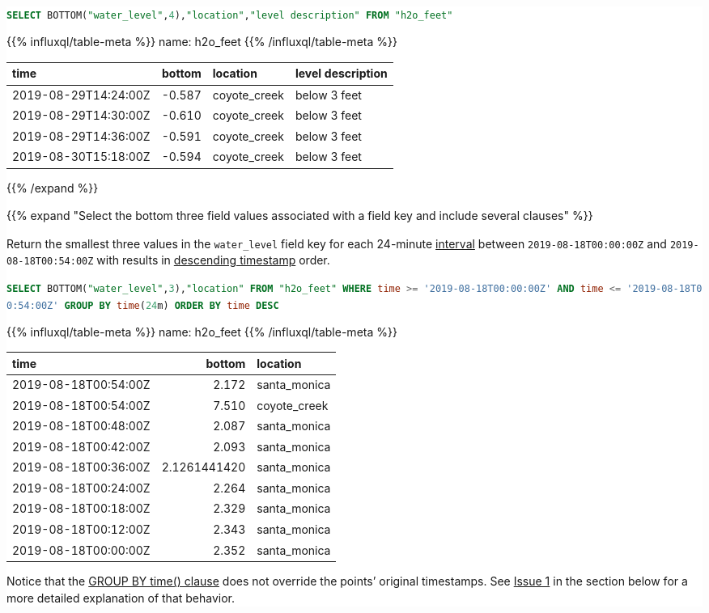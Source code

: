 ```sql
SELECT BOTTOM("water_level",4),"location","level description" FROM "h2o_feet"
```

{{% influxql/table-meta %}}
name: h2o_feet
{{% /influxql/table-meta %}}

| time                 | bottom | location     | level description |
| :------------------- | -----: | :----------- | :---------------- |
| 2019-08-29T14:24:00Z | -0.587 | coyote_creek | below 3 feet      |
| 2019-08-29T14:30:00Z | -0.610 | coyote_creek | below 3 feet      |
| 2019-08-29T14:36:00Z | -0.591 | coyote_creek | below 3 feet      |
| 2019-08-30T15:18:00Z | -0.594 | coyote_creek | below 3 feet      |

{{% /expand %}}

{{% expand "Select the bottom three field values associated with a field key and include several clauses" %}}

Return the smallest three values in the `water_level` field key for each 24-minute
[interval](/influxdb/v2.4/query-data/influxql/explore-data/group-by/#basic-group-by-time-syntax)
between `2019-08-18T00:00:00Z` and `2019-08-18T00:54:00Z` with results in
[descending timestamp](/influxdb/v2.4/query-data/influxql/explore-data/order-by/) order.

```sql
SELECT BOTTOM("water_level",3),"location" FROM "h2o_feet" WHERE time >= '2019-08-18T00:00:00Z' AND time <= '2019-08-18T00:54:00Z' GROUP BY time(24m) ORDER BY time DESC
```

{{% influxql/table-meta %}}
name: h2o_feet
{{% /influxql/table-meta %}}

| time                 |       bottom | location     |
| :------------------- | -----------: | :----------- |
| 2019-08-18T00:54:00Z |        2.172 | santa_monica |
| 2019-08-18T00:54:00Z |        7.510 | coyote_creek |
| 2019-08-18T00:48:00Z |        2.087 | santa_monica |
| 2019-08-18T00:42:00Z |        2.093 | santa_monica |
| 2019-08-18T00:36:00Z | 2.1261441420 | santa_monica |
| 2019-08-18T00:24:00Z |        2.264 | santa_monica |
| 2019-08-18T00:18:00Z |        2.329 | santa_monica |
| 2019-08-18T00:12:00Z |        2.343 | santa_monica |
| 2019-08-18T00:00:00Z |        2.352 | santa_monica |

Notice that the [GROUP BY time() clause](/influxdb/v2.4/query-data/influxql/explore-data/group-by/#group-by-time-intervals)
does not override the points’ original timestamps.
See [Issue 1](#bottom-with-a-group-by-time-clause) in the section below for a
more detailed explanation of that behavior.
